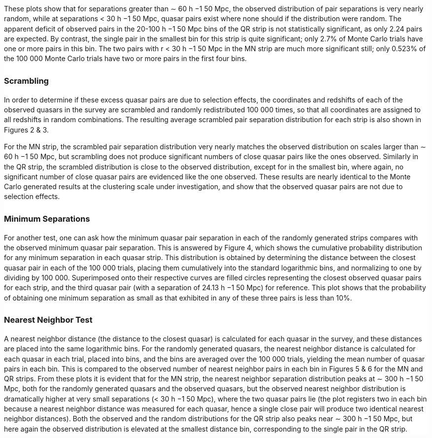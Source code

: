 These plots show that for separations greater than ∼ 60 h −1 50 Mpc, the observed distribution of pair separations is very nearly random, while at separations < 30 h −1 50 Mpc, quasar pairs exist where none should if the distribution were random. The apparent deficit of observed pairs in the 20-100 h −1 50 Mpc bins of the QR strip is not statistically significant, as only 2.24 pairs are expected. By contrast, the single pair in the smallest bin for this strip is quite significant; only 2.7% of Monte Carlo trials have one or more pairs in this bin. The two pairs with r < 30 h −1 50 Mpc in the MN strip are much more significant still; only 0.523% of the 100 000 Monte Carlo trials have two or more pairs in the first four bins.


### Scrambling

In order to determine if these excess quasar pairs are due to selection effects, the coordinates and redshifts of each of the observed quasars in the survey are scrambled and randomly redistributed 100 000 times, so that all coordinates are assigned to all redshifts in random combinations. The resulting average scrambled pair separation distribution for each strip is also shown in Figures 2 & 3.

For the MN strip, the scrambled pair separation distribution very nearly matches the observed distribution on scales larger than ∼ 60 h −1 50 Mpc, but scrambling does not produce significant numbers of close quasar pairs like the ones observed. Similarly in the QR strip, the scrambled distribution is close to the observed distribution, except for in the smallest bin, where again, no significant number of close quasar pairs are evidenced like the one observed. These results are nearly identical to the Monte Carlo generated results at the clustering scale under investigation, and show that the observed quasar pairs are not due to selection effects.


### Minimum Separations

For another test, one can ask how the minimum quasar pair separation in each of the randomly generated strips compares with the observed minimum quasar pair separation. This is answered by Figure  4, which shows the cumulative probability distribution for any minimum separation in each quasar strip.  This distribution is obtained by determining the distance between the closest quasar pair in each of the 100 000 trials, placing them cumulatively into the standard logarithmic bins, and normalizing to one by dividing by 100 000. Superimposed onto their respective curves are filled circles representing the closest observed quasar pairs for each strip, and the third quasar pair (with a separation of 24.13 h −1 50 Mpc) for reference. This plot shows that the probability of obtaining one minimum separation as small as that exhibited in any of these three pairs is less than 10%.


### Nearest Neighbor Test

A nearest neighbor distance (the distance to the closest quasar) is calculated for each quasar in the survey, and these distances are placed into the same logarithmic bins. For the randomly generated quasars, the nearest neighbor distance is calculated for each quasar in each trial, placed into bins, and the bins are averaged over the 100 000 trials, yielding the mean number of quasar pairs in each bin. This is compared to the observed number of nearest neighbor pairs in each bin in Figures 5 & 6 for the MN and QR strips. From these plots it is evident that for the MN strip, the nearest neighbor separation distribution peaks at ∼ 300 h −1 50 Mpc, both for the randomly generated quasars and the observed quasars, but the observed nearest neighbor distribution is dramatically higher at very small separations (< 30 h −1 50 Mpc), where the two quasar pairs lie (the plot registers two in each bin because a nearest neighbor distance was measured for each quasar, hence a single close pair will produce two identical nearest neighbor distances). Both the observed and the random distributions for the QR strip also peaks near ∼ 300 h −1 50 Mpc, but here again the observed distribution is elevated at the smallest distance bin, corresponding to the single pair in the QR strip.

